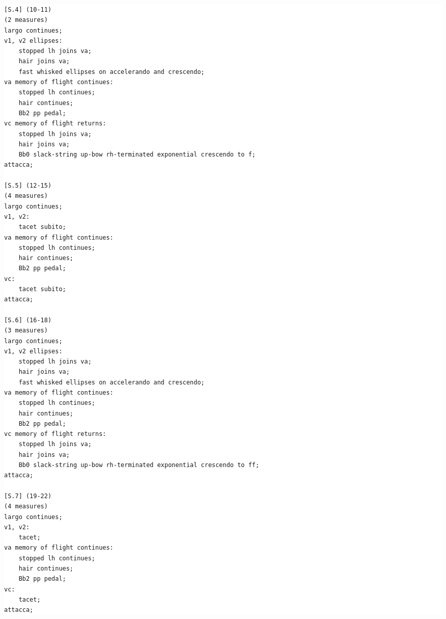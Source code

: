     [S.4] (10-11)
    (2 measures)
    largo continues;
    v1, v2 ellipses:
        stopped lh joins va;
        hair joins va;
        fast whisked ellipses on accelerando and crescendo;
    va memory of flight continues:
        stopped lh continues;
        hair continues;
        Bb2 pp pedal;
    vc memory of flight returns:
        stopped lh joins va;
        hair joins va;
        Bb0 slack-string up-bow rh-terminated exponential crescendo to f;
    attacca;

    [S.5] (12-15)
    (4 measures)
    largo continues;
    v1, v2:
        tacet subito;
    va memory of flight continues:
        stopped lh continues;
        hair continues;
        Bb2 pp pedal;
    vc:
        tacet subito;
    attacca;

    [S.6] (16-18)
    (3 measures)
    largo continues;
    v1, v2 ellipses:
        stopped lh joins va;
        hair joins va;
        fast whisked ellipses on accelerando and crescendo;
    va memory of flight continues:
        stopped lh continues;
        hair continues;
        Bb2 pp pedal;
    vc memory of flight returns:
        stopped lh joins va;
        hair joins va;
        Bb0 slack-string up-bow rh-terminated exponential crescendo to ff;
    attacca;

    [S.7] (19-22)
    (4 measures)
    largo continues;
    v1, v2:
        tacet;
    va memory of flight continues:
        stopped lh continues;
        hair continues;
        Bb2 pp pedal;
    vc:
        tacet;
    attacca;
